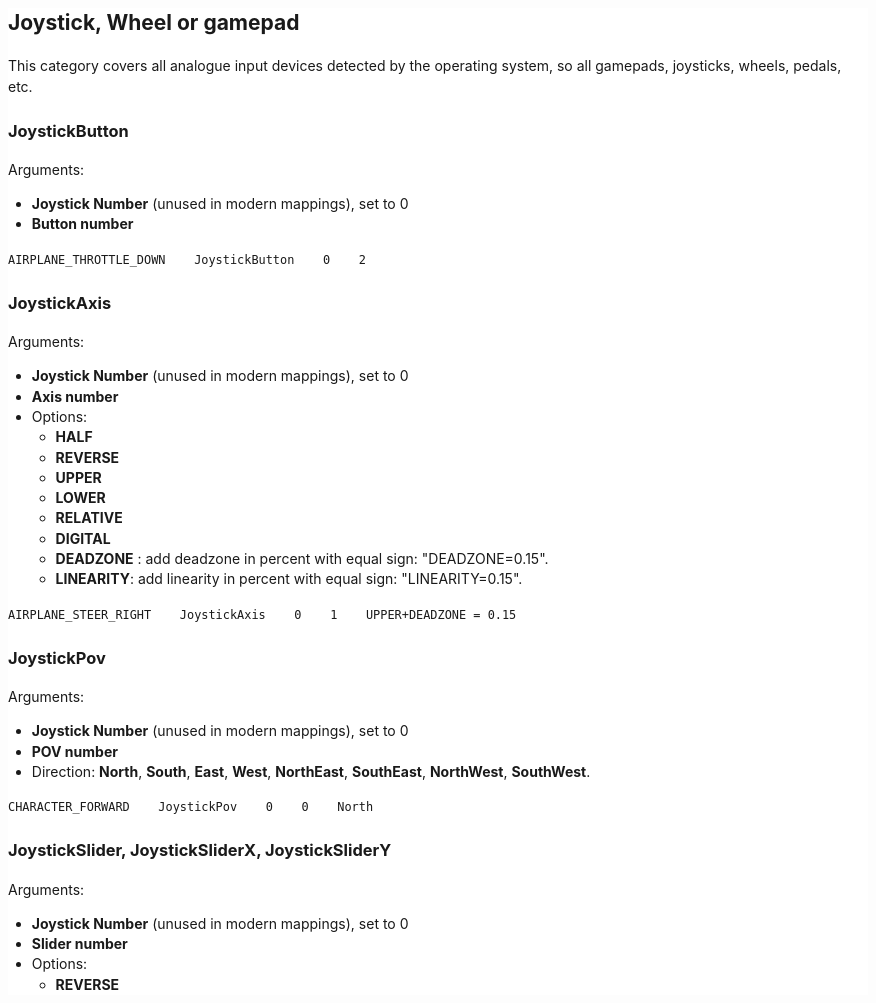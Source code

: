 
## Joystick, Wheel or gamepad

This category covers all analogue input devices detected by the operating system, so all gamepads, joysticks, wheels, pedals, etc.

### JoystickButton

Arguments:

-   <b>Joystick Number</b> (unused in modern mappings), set to 0
-   <b>Button number</b>

```
AIRPLANE_THROTTLE_DOWN    JoystickButton    0    2
```

### JoystickAxis

Arguments:

-   <b>Joystick Number</b> (unused in modern mappings), set to 0
-   <b>Axis number</b>
-   Options:
    -   <b>HALF</b>
    -   <b>REVERSE</b>
    -   <b>UPPER</b>
    -   <b>LOWER</b>
    -   <b>RELATIVE</b>
    -   <b>DIGITAL</b>
    -   <b>DEADZONE</b> : add deadzone in percent with equal sign: "DEADZONE=0.15".
    -   <b>LINEARITY</b>: add linearity in percent with equal sign: "LINEARITY=0.15".

```
AIRPLANE_STEER_RIGHT    JoystickAxis    0    1    UPPER+DEADZONE = 0.15
```

### JoystickPov

Arguments:

-   <b>Joystick Number</b> (unused in modern mappings), set to 0
-   <b>POV number</b>
-   Direction: <b>North</b>, <b>South</b>, <b>East</b>, <b>West</b>, <b>NorthEast</b>, <b>SouthEast</b>, <b>NorthWest</b>, <b>SouthWest</b>.


```
CHARACTER_FORWARD    JoystickPov    0    0    North
```

### JoystickSlider, JoystickSliderX, JoystickSliderY

Arguments:

-   <b>Joystick Number</b> (unused in modern mappings), set to 0
-   <b>Slider number</b>
-   Options:
    -   <b>REVERSE</b>
